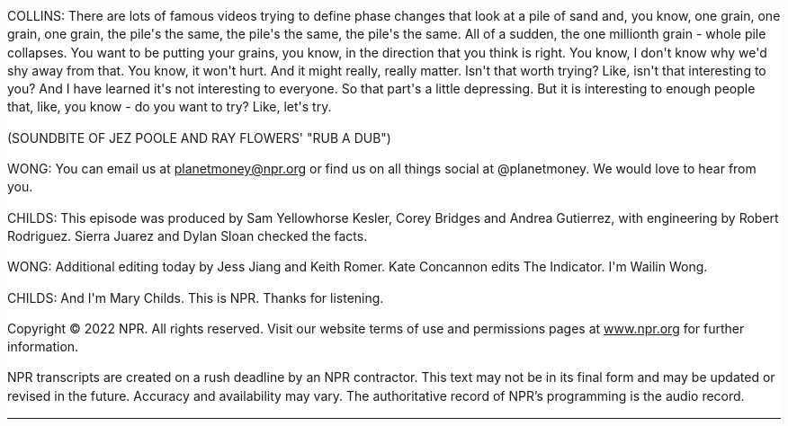 COLLINS: There are lots of famous videos trying to define phase changes that look at a pile of sand and, you know, one grain, one grain, one grain, the pile's the same, the pile's the same, the pile's the same. All of a sudden, the one millionth grain - whole pile collapses. You want to be putting your grains, you know, in the direction that you think is right. You know, I don't know why we'd shy away from that. You know, it won't hurt. And it might really, really matter. Isn't that worth trying? Like, isn't that interesting to you? And I have learned it's not interesting to everyone. So that part's a little depressing. But it is interesting to enough people that, like, you know - do you want to try? Like, let's try.

(SOUNDBITE OF JEZ POOLE AND RAY FLOWERS' "RUB A DUB")

WONG: You can email us at planetmoney@npr.org or find us on all things social at @planetmoney. We would love to hear from you.

CHILDS: This episode was produced by Sam Yellowhorse Kesler, Corey Bridges and Andrea Gutierrez, with engineering by Robert Rodriguez. Sierra Juarez and Dylan Sloan checked the facts.

WONG: Additional editing today by Jess Jiang and Keith Romer. Kate Concannon edits The Indicator. I'm Wailin Wong.

CHILDS: And I'm Mary Childs. This is NPR. Thanks for listening.

Copyright © 2022 NPR. All rights reserved. Visit our website terms of use and permissions pages at www.npr.org for further information.

NPR transcripts are created on a rush deadline by an NPR contractor. This text may not be in its final form and may be updated or revised in the future. Accuracy and availability may vary. The authoritative record of NPR’s programming is the audio record.

----
